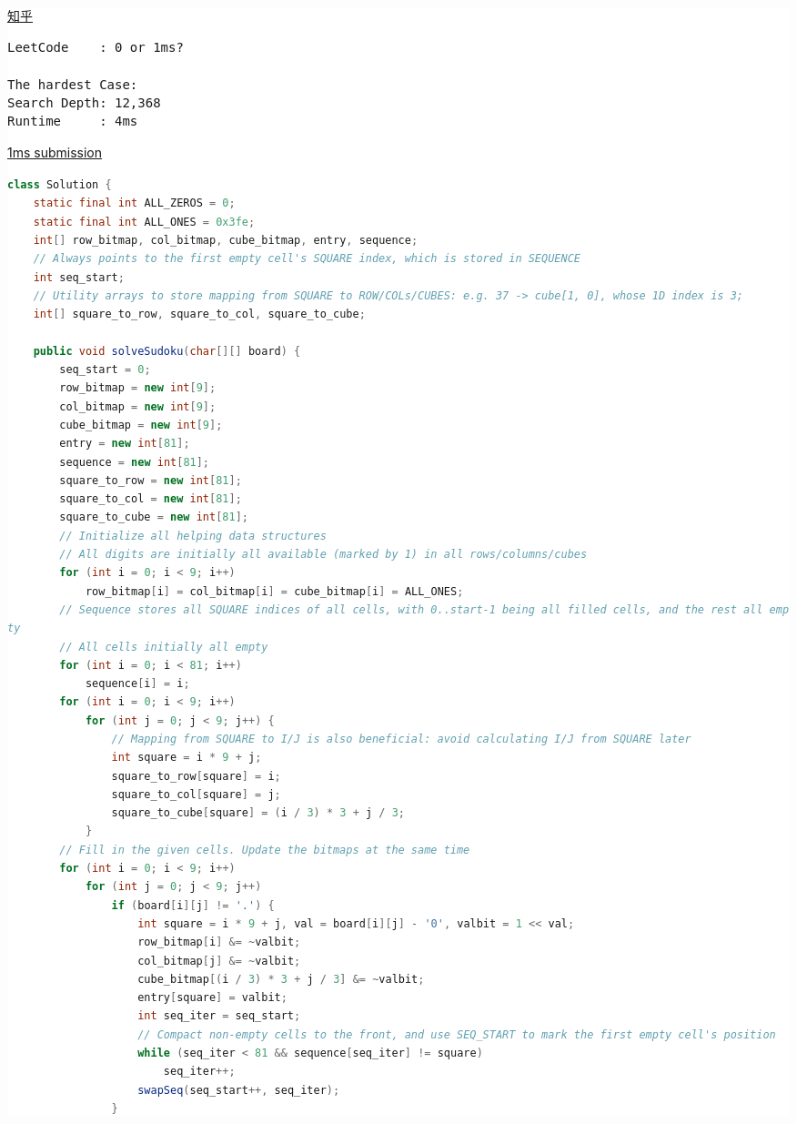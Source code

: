[知乎](https://www.zhihu.com/question/30110719)
<pre>
LeetCode    : 0 or 1ms?

The hardest Case:
Search Depth: 12,368
Runtime     : 4ms
</pre>
[1ms submission](https://leetcode.com/submissions/detail/755978670/)
```java
class Solution {
    static final int ALL_ZEROS = 0;
    static final int ALL_ONES = 0x3fe;
    int[] row_bitmap, col_bitmap, cube_bitmap, entry, sequence;
    // Always points to the first empty cell's SQUARE index, which is stored in SEQUENCE
    int seq_start;
    // Utility arrays to store mapping from SQUARE to ROW/COLs/CUBES: e.g. 37 -> cube[1, 0], whose 1D index is 3;
    int[] square_to_row, square_to_col, square_to_cube;

    public void solveSudoku(char[][] board) {
        seq_start = 0;
        row_bitmap = new int[9];
        col_bitmap = new int[9];
        cube_bitmap = new int[9];
        entry = new int[81];
        sequence = new int[81];
        square_to_row = new int[81];
        square_to_col = new int[81];
        square_to_cube = new int[81];
        // Initialize all helping data structures
        // All digits are initially all available (marked by 1) in all rows/columns/cubes
        for (int i = 0; i < 9; i++)
            row_bitmap[i] = col_bitmap[i] = cube_bitmap[i] = ALL_ONES;
        // Sequence stores all SQUARE indices of all cells, with 0..start-1 being all filled cells, and the rest all empty
        // All cells initially all empty
        for (int i = 0; i < 81; i++)
            sequence[i] = i;
        for (int i = 0; i < 9; i++)
            for (int j = 0; j < 9; j++) {
                // Mapping from SQUARE to I/J is also beneficial: avoid calculating I/J from SQUARE later
                int square = i * 9 + j;
                square_to_row[square] = i;
                square_to_col[square] = j;
                square_to_cube[square] = (i / 3) * 3 + j / 3;
            }
        // Fill in the given cells. Update the bitmaps at the same time
        for (int i = 0; i < 9; i++)
            for (int j = 0; j < 9; j++)
                if (board[i][j] != '.') {
                    int square = i * 9 + j, val = board[i][j] - '0', valbit = 1 << val;
                    row_bitmap[i] &= ~valbit;
                    col_bitmap[j] &= ~valbit;
                    cube_bitmap[(i / 3) * 3 + j / 3] &= ~valbit;
                    entry[square] = valbit;
                    int seq_iter = seq_start;
                    // Compact non-empty cells to the front, and use SEQ_START to mark the first empty cell's position
                    while (seq_iter < 81 && sequence[seq_iter] != square)
                        seq_iter++;
                    swapSeq(seq_start++, seq_iter);
                }
```